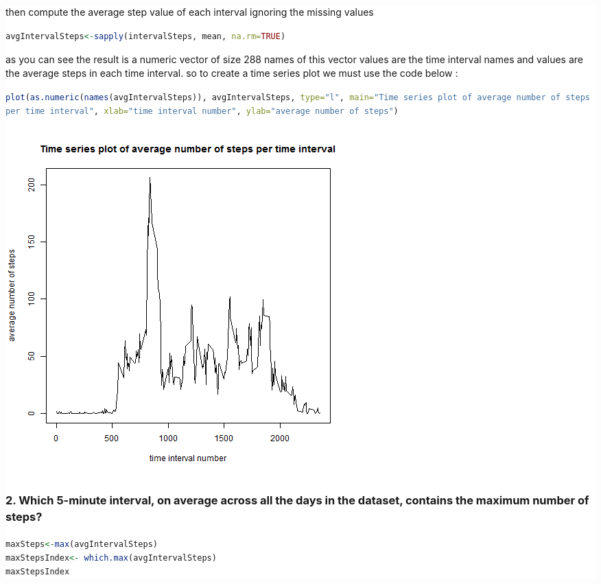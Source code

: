 then compute the average step value of each interval ignoring the missing values

```r
avgIntervalSteps<-sapply(intervalSteps, mean, na.rm=TRUE)
```


as you can see the result is a numeric vector of size 288
names of this vector values are the time interval names 
and values are the average steps in each time interval. 
so to create a time series plot we must use the code below :


```r
plot(as.numeric(names(avgIntervalSteps)), avgIntervalSteps, type="l", main="Time series plot of average number of steps per time interval", xlab="time interval number", ylab="average number of steps")
```

![plot of chunk avgIntervalSteps](figures/avgIntervalSteps.png) 

### 2. Which 5-minute interval, on average across all the days in the dataset, contains the maximum number of steps?

```r
maxSteps<-max(avgIntervalSteps)
maxStepsIndex<- which.max(avgIntervalSteps)
maxStepsIndex
```
